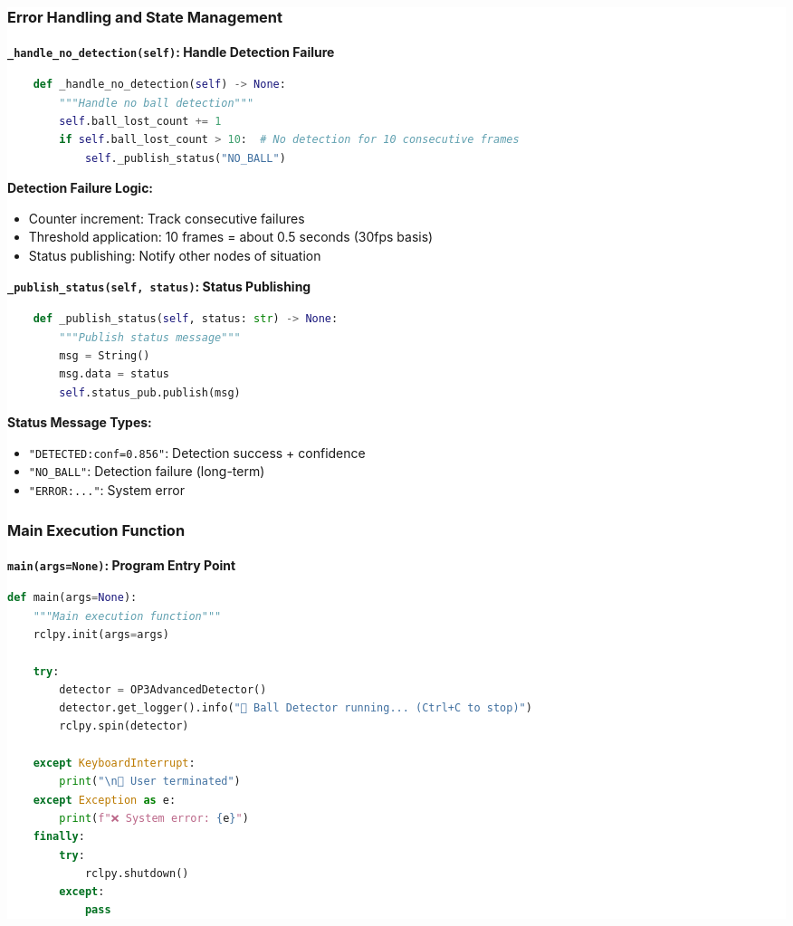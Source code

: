 
### Error Handling and State Management

**`_handle_no_detection(self)`: Handle Detection Failure**

```python
    def _handle_no_detection(self) -> None:
        """Handle no ball detection"""
        self.ball_lost_count += 1
        if self.ball_lost_count > 10:  # No detection for 10 consecutive frames
            self._publish_status("NO_BALL")
```

**Detection Failure Logic:**

- Counter increment: Track consecutive failures
- Threshold application: 10 frames = about 0.5 seconds (30fps basis)
- Status publishing: Notify other nodes of situation

**`_publish_status(self, status)`: Status Publishing**

```python
    def _publish_status(self, status: str) -> None:
        """Publish status message"""
        msg = String()
        msg.data = status
        self.status_pub.publish(msg)
```

**Status Message Types:**

- `"DETECTED:conf=0.856"`: Detection success + confidence
- `"NO_BALL"`: Detection failure (long-term)
- `"ERROR:..."`: System error


### Main Execution Function

**`main(args=None)`: Program Entry Point**

```python
def main(args=None):
    """Main execution function"""
    rclpy.init(args=args)
    
    try:
        detector = OP3AdvancedDetector()
        detector.get_logger().info("🎯 Ball Detector running... (Ctrl+C to stop)")
        rclpy.spin(detector)
        
    except KeyboardInterrupt:
        print("\n👋 User terminated")
    except Exception as e:
        print(f"❌ System error: {e}")
    finally:
        try:
            rclpy.shutdown()
        except:
            pass
```
